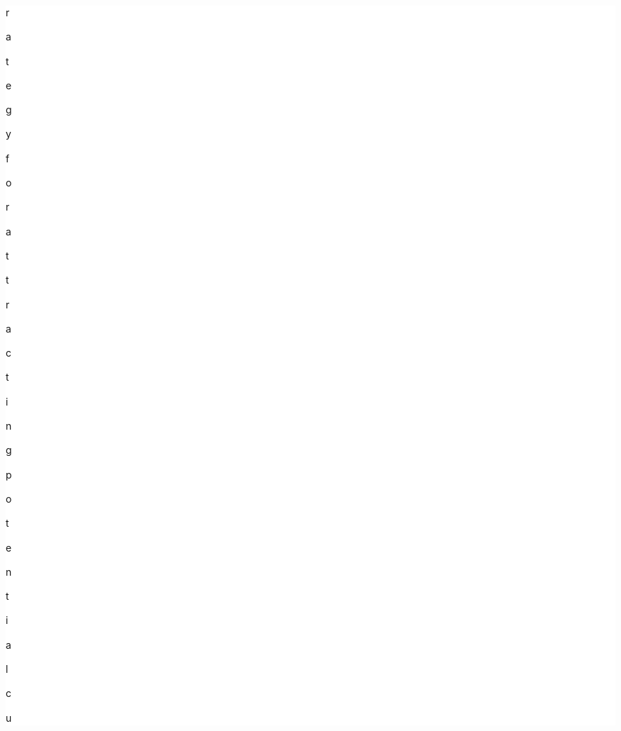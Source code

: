 r

a

t

e

g

y

 

f

o

r

 

a

t

t

r

a

c

t

i

n

g

 

p

o

t

e

n

t

i

a

l

 

c

u

